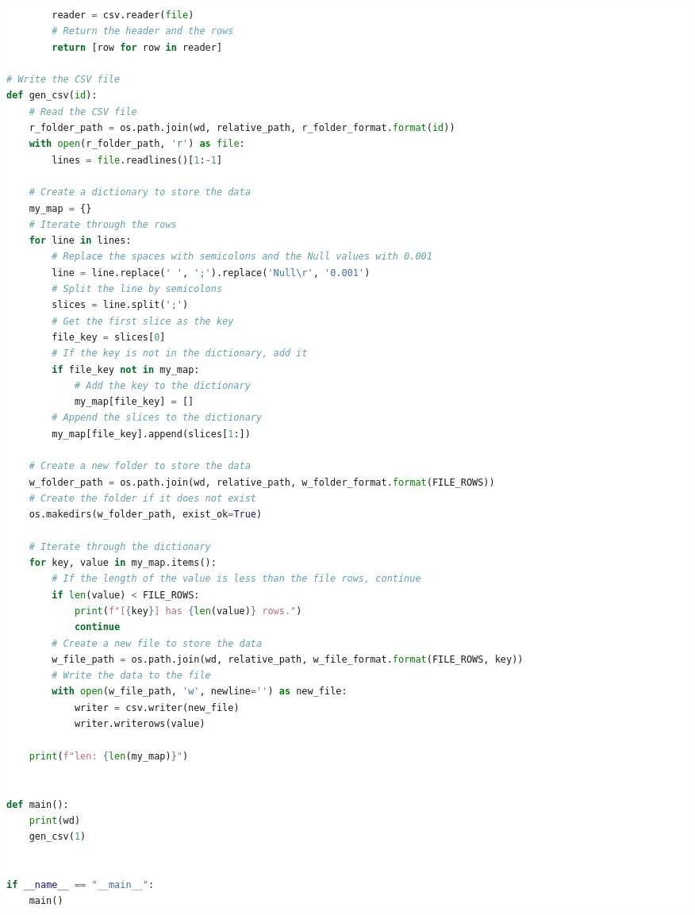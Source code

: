 ```python
        reader = csv.reader(file)
        # Return the header and the rows
        return [row for row in reader]

# Write the CSV file
def gen_csv(id):
    # Read the CSV file
    r_folder_path = os.path.join(wd, relative_path, r_folder_format.format(id))
    with open(r_folder_path, 'r') as file:
        lines = file.readlines()[1:-1]

    # Create a dictionary to store the data
    my_map = {}
    # Iterate through the rows
    for line in lines:
        # Replace the spaces with semicolons and the Null values with 0.001
        line = line.replace(' ', ';').replace('Null\r', '0.001')
        # Split the line by semicolons
        slices = line.split(';')
        # Get the first slice as the key
        file_key = slices[0]
        # If the key is not in the dictionary, add it
        if file_key not in my_map:
            # Add the key to the dictionary
            my_map[file_key] = []
        # Append the slices to the dictionary
        my_map[file_key].append(slices[1:])

    # Create a new folder to store the data
    w_folder_path = os.path.join(wd, relative_path, w_folder_format.format(FILE_ROWS))
    # Create the folder if it does not exist
    os.makedirs(w_folder_path, exist_ok=True)

    # Iterate through the dictionary
    for key, value in my_map.items():
        # If the length of the value is less than the file rows, continue
        if len(value) < FILE_ROWS:
            print(f"[{key}] has {len(value)} rows.")
            continue
        # Create a new file to store the data
        w_file_path = os.path.join(wd, relative_path, w_file_format.format(FILE_ROWS, key))
        # Write the data to the file
        with open(w_file_path, 'w', newline='') as new_file:
            writer = csv.writer(new_file)
            writer.writerows(value)

    print(f"len: {len(my_map)}")


def main():
    print(wd)
    gen_csv(1)


if __name__ == "__main__":
    main()

```

